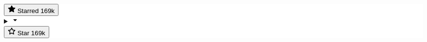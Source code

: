  <div data-view-component="true" class="js-toggler-container js-social-container starring-container d-flex">
    <div data-view-component="true" class="starred BtnGroup flex-1">
      <form class="js-social-form BtnGroup-parent flex-auto js-deferred-toggler-target" data-turbo="false" action="/tensorflow/tensorflow/unstar" accept-charset="UTF-8" method="post"><input type="hidden" name="authenticity_token" value="3VWFEFtx0cL4K-YKsUsDCIeCg7XI9h-MGtqCaxMmHUtQSKLtHs0tD2Tk1V4f53udA5SbXI3rCdqfvq-cO63XfQ" autocomplete="off">
          <input type="hidden" value="7H3hlYeaCQNEnNj2h3K22UxIsuNmf764wuf54WGciqFhYMZowib1zthT66Ip3s5MyF6qCiNiqO5Hg9QWSRdAlw" data-csrf="true" class="js-confirm-csrf-token">
        <input type="hidden" name="context" value="repository">
          <button data-hydro-click="{&quot;event_type&quot;:&quot;repository.click&quot;,&quot;payload&quot;:{&quot;target&quot;:&quot;UNSTAR_BUTTON&quot;,&quot;repository_id&quot;:45717250,&quot;originating_url&quot;:&quot;https://github.com/tensorflow/tensorflow/blob/master/LICENSE&quot;,&quot;user_id&quot;:112041011}}" data-hydro-click-hmac="5bba7d1bf85fcecc1fb68848280c75af8bb4683c1e7fd06a7156753ff22f9c61" data-ga-click="Repository, click unstar button, action:blob#show; text:Unstar" aria-label="Unstar this repository (169043)" type="submit" data-view-component="true" class="rounded-left-2 btn-sm btn BtnGroup-item">    <svg aria-hidden="true" height="16" viewBox="0 0 16 16" version="1.1" width="16" data-view-component="true" class="octicon octicon-star-fill starred-button-icon d-inline-block mr-2">
    <path fill-rule="evenodd" d="M8 .25a.75.75 0 01.673.418l1.882 3.815 4.21.612a.75.75 0 01.416 1.279l-3.046 2.97.719 4.192a.75.75 0 01-1.088.791L8 12.347l-3.766 1.98a.75.75 0 01-1.088-.79l.72-4.194L.818 6.374a.75.75 0 01.416-1.28l4.21-.611L7.327.668A.75.75 0 018 .25z"></path>
</svg><span data-view-component="true" class="d-inline">
            Starred
</span>            <span id="repo-stars-counter-unstar" aria-label="169043 users starred this repository" data-singular-suffix="user starred this repository" data-plural-suffix="users starred this repository" data-turbo-replace="true" title="169,043" data-view-component="true" class="Counter js-social-count">169k</span>
</button></form>        <details id="details-user-list-45717250" data-view-component="true" class="details-reset details-overlay BtnGroup-parent js-user-list-menu d-inline-block position-relative"><summary aria-label="Add this repository to a list" data-view-component="true" class="btn-sm btn BtnGroup-item px-2 float-none" aria-haspopup="menu" role="button">    <svg aria-hidden="true" height="16" viewBox="0 0 16 16" version="1.1" width="16" data-view-component="true" class="octicon octicon-triangle-down">
    <path d="M4.427 7.427l3.396 3.396a.25.25 0 00.354 0l3.396-3.396A.25.25 0 0011.396 7H4.604a.25.25 0 00-.177.427z"></path>
</svg>
</summary></details>
</div>
    <div data-view-component="true" class="unstarred BtnGroup flex-1">
      <form class="js-social-form BtnGroup-parent flex-auto" data-turbo="false" action="/tensorflow/tensorflow/star" accept-charset="UTF-8" method="post"><input type="hidden" name="authenticity_token" value="cUS4iXp2ZpEjja1IYX-S0lVYED9eeV_s9sZG1wpTclqoMtnxfhk124JOH5HaVm7A9g2Izfwhu8ayxf8CIo-Oxw" autocomplete="off">
        <input type="hidden" name="context" value="repository">
          <button data-hydro-click="{&quot;event_type&quot;:&quot;repository.click&quot;,&quot;payload&quot;:{&quot;target&quot;:&quot;STAR_BUTTON&quot;,&quot;repository_id&quot;:45717250,&quot;originating_url&quot;:&quot;https://github.com/tensorflow/tensorflow/blob/master/LICENSE&quot;,&quot;user_id&quot;:112041011}}" data-hydro-click-hmac="1ad5cdaa88f4167053e116b3b5358f671f8343073cb1400fb1669482498a3afd" data-ga-click="Repository, click star button, action:blob#show; text:Star" aria-label="Star this repository (169043)" type="submit" data-view-component="true" class="js-toggler-target rounded-left-2 btn-sm btn BtnGroup-item">    <svg aria-hidden="true" height="16" viewBox="0 0 16 16" version="1.1" width="16" data-view-component="true" class="octicon octicon-star d-inline-block mr-2">
    <path fill-rule="evenodd" d="M8 .25a.75.75 0 01.673.418l1.882 3.815 4.21.612a.75.75 0 01.416 1.279l-3.046 2.97.719 4.192a.75.75 0 01-1.088.791L8 12.347l-3.766 1.98a.75.75 0 01-1.088-.79l.72-4.194L.818 6.374a.75.75 0 01.416-1.28l4.21-.611L7.327.668A.75.75 0 018 .25zm0 2.445L6.615 5.5a.75.75 0 01-.564.41l-3.097.45 2.24 2.184a.75.75 0 01.216.664l-.528 3.084 2.769-1.456a.75.75 0 01.698 0l2.77 1.456-.53-3.084a.75.75 0 01.216-.664l2.24-2.183-3.096-.45a.75.75 0 01-.564-.41L8 2.694v.001z"></path>
</svg><span data-view-component="true" class="d-inline">
            Star
</span>            <span id="repo-stars-counter-star" aria-label="169043 users starred this repository" data-singular-suffix="user starred this repository" data-plural-suffix="users starred this repository" data-turbo-replace="true" title="169,043" data-view-component="true" class="Counter js-social-count">169k</span>